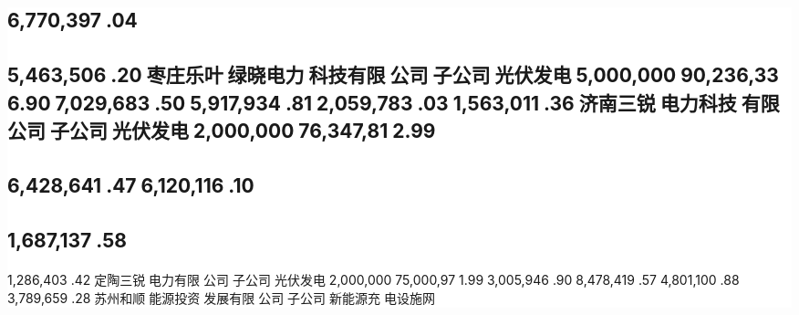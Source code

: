 6,770,397
.04
-
5,463,506
.20
枣庄乐叶
绿晓电力
科技有限
公司
子公司
光伏发电
5,000,000
90,236,33
6.90
7,029,683
.50
5,917,934
.81
2,059,783
.03
1,563,011
.36
济南三锐
电力科技
有限公司
子公司
光伏发电
2,000,000
76,347,81
2.99
-
6,428,641
.47
6,120,116
.10
-
1,687,137
.58
-
1,286,403
.42
定陶三锐
电力有限
公司
子公司
光伏发电
2,000,000
75,000,97
1.99
3,005,946
.90
8,478,419
.57
4,801,100
.88
3,789,659
.28
苏州和顺
能源投资
发展有限
公司
子公司
新能源充
电设施网